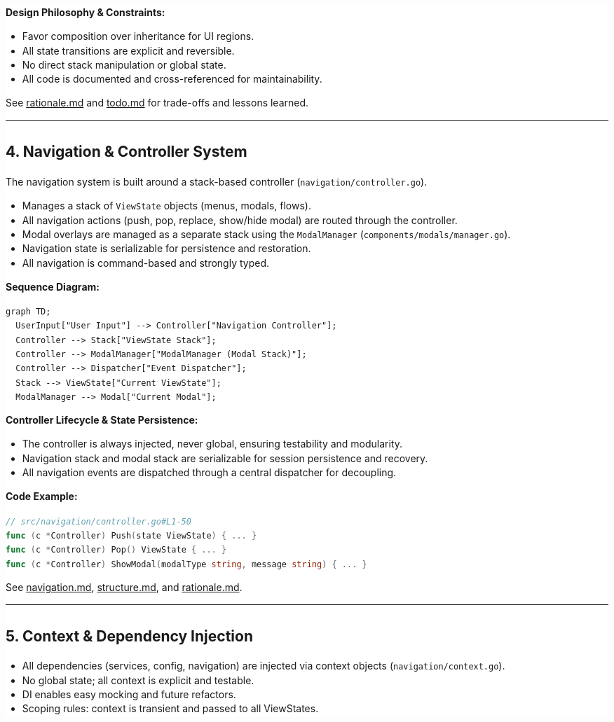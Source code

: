 **Design Philosophy & Constraints:**
- Favor composition over inheritance for UI regions.
- All state transitions are explicit and reversible.
- No direct stack manipulation or global state.
- All code is documented and cross-referenced for maintainability.

See [rationale.md](./rationale.md) and [todo.md](./todo.md) for trade-offs and lessons learned.

---

## 4. Navigation & Controller System

The navigation system is built around a stack-based controller (`navigation/controller.go`).
- Manages a stack of `ViewState` objects (menus, modals, flows).
- All navigation actions (push, pop, replace, show/hide modal) are routed through the controller.
- Modal overlays are managed as a separate stack using the `ModalManager` (`components/modals/manager.go`).
- Navigation state is serializable for persistence and restoration.
- All navigation is command-based and strongly typed.

**Sequence Diagram:**
```mermaid
graph TD;
  UserInput["User Input"] --> Controller["Navigation Controller"];
  Controller --> Stack["ViewState Stack"];
  Controller --> ModalManager["ModalManager (Modal Stack)"];
  Controller --> Dispatcher["Event Dispatcher"];
  Stack --> ViewState["Current ViewState"];
  ModalManager --> Modal["Current Modal"];
```

**Controller Lifecycle & State Persistence:**
- The controller is always injected, never global, ensuring testability and modularity.
- Navigation stack and modal stack are serializable for session persistence and recovery.
- All navigation events are dispatched through a central dispatcher for decoupling.

**Code Example:**
```go
// src/navigation/controller.go#L1-50
func (c *Controller) Push(state ViewState) { ... }
func (c *Controller) Pop() ViewState { ... }
func (c *Controller) ShowModal(modalType string, message string) { ... }
```

See [navigation.md](./navigation.md), [structure.md](./structure.md#navigation), and [rationale.md](./rationale.md#navigation--controller-system).

---

## 5. Context & Dependency Injection

- All dependencies (services, config, navigation) are injected via context objects (`navigation/context.go`).
- No global state; all context is explicit and testable.
- DI enables easy mocking and future refactors.
- Scoping rules: context is transient and passed to all ViewStates.
